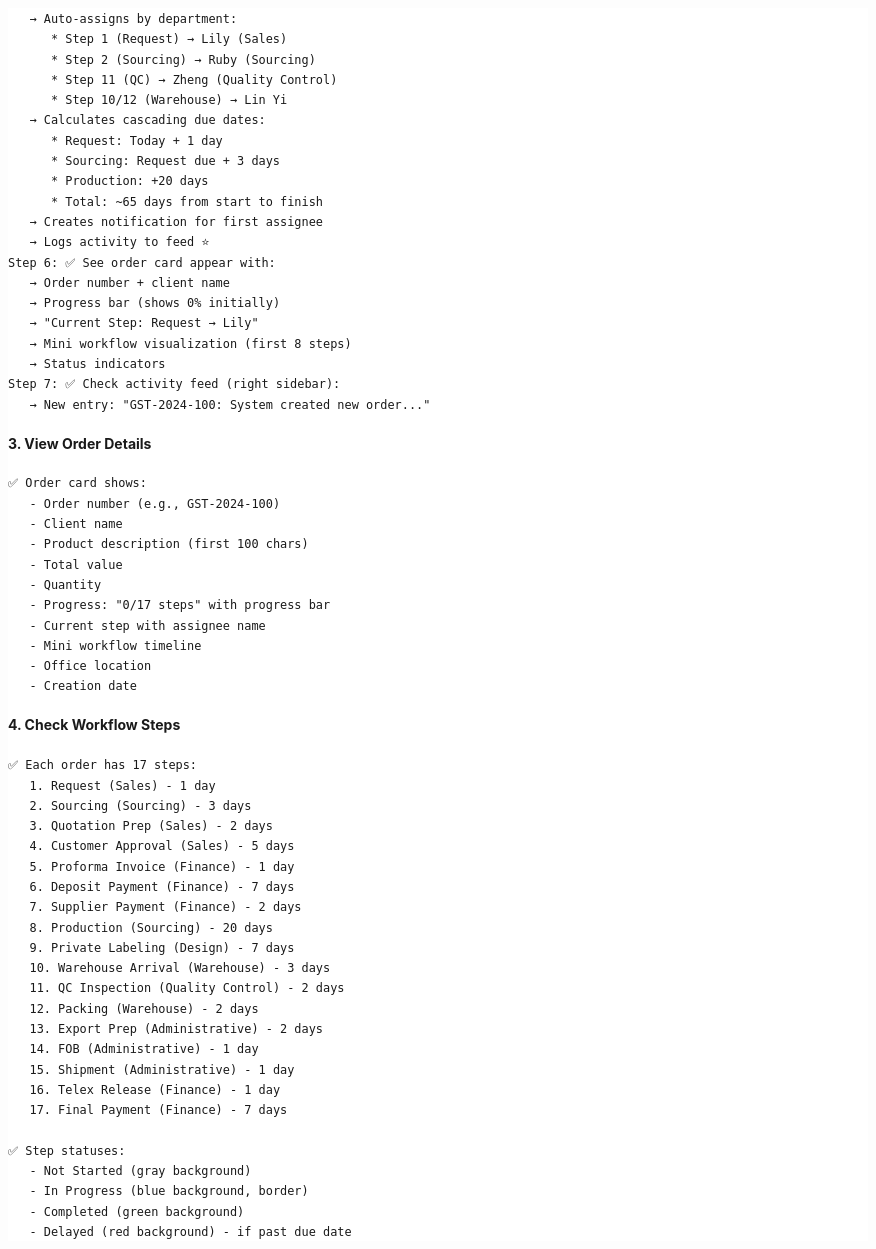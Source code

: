 ```
   → Auto-assigns by department:
      * Step 1 (Request) → Lily (Sales)
      * Step 2 (Sourcing) → Ruby (Sourcing)
      * Step 11 (QC) → Zheng (Quality Control)
      * Step 10/12 (Warehouse) → Lin Yi
   → Calculates cascading due dates:
      * Request: Today + 1 day
      * Sourcing: Request due + 3 days
      * Production: +20 days
      * Total: ~65 days from start to finish
   → Creates notification for first assignee
   → Logs activity to feed ⭐
Step 6: ✅ See order card appear with:
   → Order number + client name
   → Progress bar (shows 0% initially)
   → "Current Step: Request → Lily"
   → Mini workflow visualization (first 8 steps)
   → Status indicators
Step 7: ✅ Check activity feed (right sidebar):
   → New entry: "GST-2024-100: System created new order..."
```

#### 3. **View Order Details**
```
✅ Order card shows:
   - Order number (e.g., GST-2024-100)
   - Client name
   - Product description (first 100 chars)
   - Total value
   - Quantity
   - Progress: "0/17 steps" with progress bar
   - Current step with assignee name
   - Mini workflow timeline
   - Office location
   - Creation date
```

#### 4. **Check Workflow Steps**
```
✅ Each order has 17 steps:
   1. Request (Sales) - 1 day
   2. Sourcing (Sourcing) - 3 days
   3. Quotation Prep (Sales) - 2 days
   4. Customer Approval (Sales) - 5 days
   5. Proforma Invoice (Finance) - 1 day
   6. Deposit Payment (Finance) - 7 days
   7. Supplier Payment (Finance) - 2 days
   8. Production (Sourcing) - 20 days
   9. Private Labeling (Design) - 7 days
   10. Warehouse Arrival (Warehouse) - 3 days
   11. QC Inspection (Quality Control) - 2 days
   12. Packing (Warehouse) - 2 days
   13. Export Prep (Administrative) - 2 days
   14. FOB (Administrative) - 1 day
   15. Shipment (Administrative) - 1 day
   16. Telex Release (Finance) - 1 day
   17. Final Payment (Finance) - 7 days

✅ Step statuses:
   - Not Started (gray background)
   - In Progress (blue background, border)
   - Completed (green background)
   - Delayed (red background) - if past due date
```